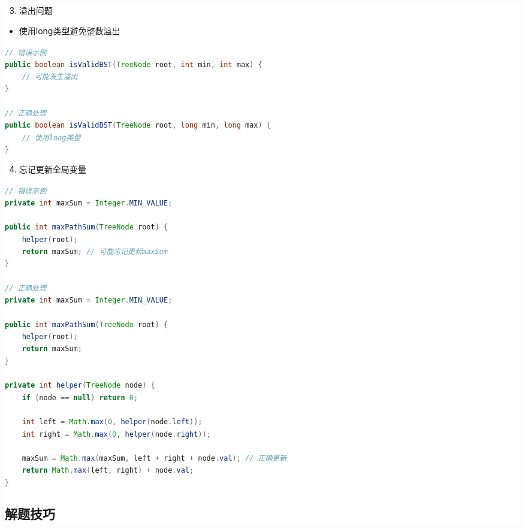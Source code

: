 3. 溢出问题
- 使用long类型避免整数溢出
```java
// 错误示例
public boolean isValidBST(TreeNode root, int min, int max) {
    // 可能发生溢出
}

// 正确处理
public boolean isValidBST(TreeNode root, long min, long max) {
    // 使用long类型
}
```

4. 忘记更新全局变量
```java
// 错误示例
private int maxSum = Integer.MIN_VALUE;

public int maxPathSum(TreeNode root) {
    helper(root);
    return maxSum; // 可能忘记更新maxSum
}

// 正确处理
private int maxSum = Integer.MIN_VALUE;

public int maxPathSum(TreeNode root) {
    helper(root);
    return maxSum;
}

private int helper(TreeNode node) {
    if (node == null) return 0;
    
    int left = Math.max(0, helper(node.left));
    int right = Math.max(0, helper(node.right));
    
    maxSum = Math.max(maxSum, left + right + node.val); // 正确更新
    return Math.max(left, right) + node.val;
}
```

## 解题技巧
